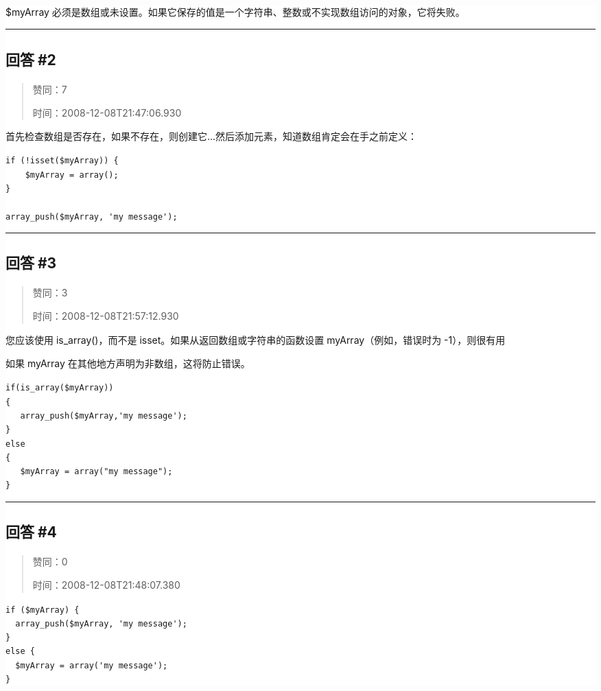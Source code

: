 $myArray 必须是数组或未设置。如果它保存的值是一个字符串、整数或不实现数组访问的对象，它将失败。

* * *

## 回答 #2

> 赞同：7
> 
> 时间：2008-12-08T21:47:06.930

首先检查数组是否存在，如果不存在，则创建它...然后添加元素，知道数组肯定会在手之前定义：

```
if (!isset($myArray)) {
    $myArray = array();
}

array_push($myArray, 'my message'); 
```

* * *

## 回答 #3

> 赞同：3
> 
> 时间：2008-12-08T21:57:12.930

您应该使用 is_array()，而不是 isset。如果从返回数组或字符串的函数设置 myArray（例如，错误时为 -1），则很有用

如果 myArray 在其他地方声明为非数组，这将防止错误。

```
if(is_array($myArray))
{
   array_push($myArray,'my message');
}
else
{
   $myArray = array("my message");
} 
```

* * *

## 回答 #4

> 赞同：0
> 
> 时间：2008-12-08T21:48:07.380

```
if ($myArray) {
  array_push($myArray, 'my message');
}
else {
  $myArray = array('my message');
} 
```
